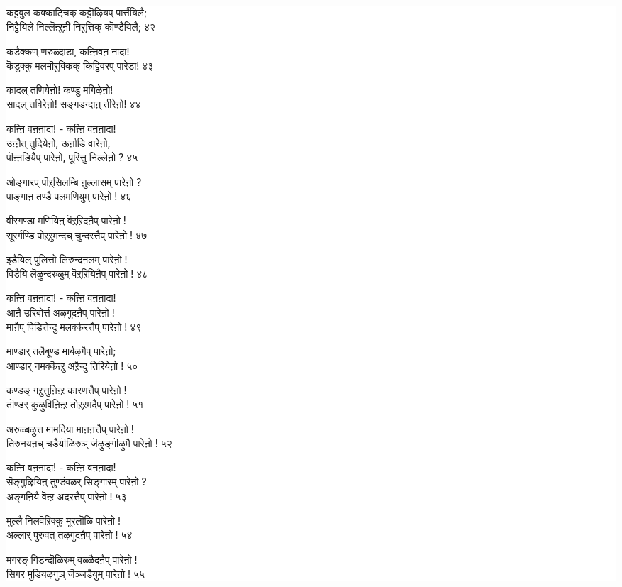 कट्टवुल कक्काट्चिक् कट्टॊऴियप् पार्त्तैयिलै;  
निट्टैयिले निल्लॆऩ्ऱुऩी निऱुत्तिक् कॊण्डैयिलै; ४२  
  
कडैक्कण् णरुळ्दाडा, कऩ्ऩिवऩ नादा!  
कॆडुक्कु मलमॊऱुक्किक् किट्टिवरप् पारेडा! ४३  
  
कादल् तणियेऩो! कण्डु मगिऴेऩो!  
सादल् तविरेऩो! सङ्गडन्दाऩ् तीरेऩो! ४४  
  
  कऩ्ऩि वऩऩादा! - कऩ्ऩि वऩऩादा!  
उऩ्ऩैत् तुदियेऩो, ऊर्ऩाडि वारेऩो,  
पॊऩ्ऩडियैप् पारेऩो, पूरित्तु निल्लेऩो ? ४५  
  
ओङ्गारप् पॊऱ्‌सिलम्बि ऩुल्लासम् पारेऩो ?  
पाङ्गाऩ तण्डै पलमणियुम् पारेऩो ! ४६  
  
वीरगण्डा मणियिऩ् वॆऱ्‌ऱिदऩैप् पारेऩो !  
सूरर्गण्डि पोऱ्‌ऱुमन्दच् चुन्दरत्तैप् पारेऩो ! ४७  
  
इडैयिल् पुलित्तो लिरुन्दऩलम् पारेऩो !  
विडैयि लॆऴुन्दरुळुम् वॆऱ्‌ऱियिऩैप् पारेऩो ! ४८  
  
  कऩ्ऩि वऩऩादा! - कऩ्ऩि वऩऩादा!  
आऩै उरिबोर्त्त अऴगुदऩैप् पारेऩो !  
माऩैप् पिडित्तेन्दु मलर्क्करत्तैप् पारेऩो ! ४९  
  
माण्डार् तलैबूण्ड मार्बऴगैप् पारेऩो;  
आण्डार् नमक्कॆऩ्ऱु अऱैन्दु तिरियेऩो ! ५०  
  
कण्डङ् गऱुत्तुऩिऩ्ऱ कारणत्तैप् पारेऩो !  
तॊण्डर् कुऴुविऩिऩ्ऱ तोऱ्‌ऱमदैप् पारेऩो ! ५१  
  
अरुळ्बऴुत्त मामदिया माऩऩत्तैप् पारेऩो !  
तिरुनयऩच् चडैयॊळिरुञ् जॆऴुङ्गॊऴुमै पारेऩो ! ५२  
  
  कऩ्ऩि वऩऩादा! - कऩ्ऩि वऩऩादा!  
सॆङ्गुऴियिऩ् तुण्डंवळर् सिङ्गारम् पारेऩो ?  
अङ्गऩियै वॆऩ्ऱ अदरत्तैप् पारेऩो ! ५३  
  
मुल्लै निलवॆऱिक्कु मूरलॊळि पारेऩो !  
अल्लार् पुरुवत् तऴगुदऩैप् पारेऩो ! ५४  
  
मगरङ् गिडन्दॊळिरुम् वळ्ळैदऩैप् पारेऩो !  
सिगर मुडियऴगुञ् जॆञ्जडैयुम् पारेऩो ! ५५  
  
